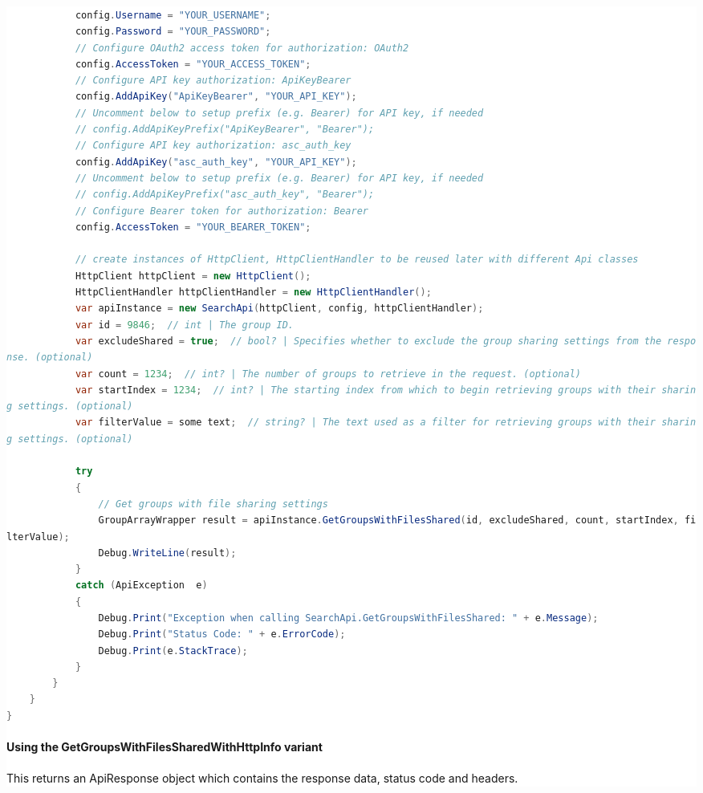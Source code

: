 ```csharp
            config.Username = "YOUR_USERNAME";
            config.Password = "YOUR_PASSWORD";
            // Configure OAuth2 access token for authorization: OAuth2
            config.AccessToken = "YOUR_ACCESS_TOKEN";
            // Configure API key authorization: ApiKeyBearer
            config.AddApiKey("ApiKeyBearer", "YOUR_API_KEY");
            // Uncomment below to setup prefix (e.g. Bearer) for API key, if needed
            // config.AddApiKeyPrefix("ApiKeyBearer", "Bearer");
            // Configure API key authorization: asc_auth_key
            config.AddApiKey("asc_auth_key", "YOUR_API_KEY");
            // Uncomment below to setup prefix (e.g. Bearer) for API key, if needed
            // config.AddApiKeyPrefix("asc_auth_key", "Bearer");
            // Configure Bearer token for authorization: Bearer
            config.AccessToken = "YOUR_BEARER_TOKEN";

            // create instances of HttpClient, HttpClientHandler to be reused later with different Api classes
            HttpClient httpClient = new HttpClient();
            HttpClientHandler httpClientHandler = new HttpClientHandler();
            var apiInstance = new SearchApi(httpClient, config, httpClientHandler);
            var id = 9846;  // int | The group ID.
            var excludeShared = true;  // bool? | Specifies whether to exclude the group sharing settings from the response. (optional) 
            var count = 1234;  // int? | The number of groups to retrieve in the request. (optional) 
            var startIndex = 1234;  // int? | The starting index from which to begin retrieving groups with their sharing settings. (optional) 
            var filterValue = some text;  // string? | The text used as a filter for retrieving groups with their sharing settings. (optional) 

            try
            {
                // Get groups with file sharing settings
                GroupArrayWrapper result = apiInstance.GetGroupsWithFilesShared(id, excludeShared, count, startIndex, filterValue);
                Debug.WriteLine(result);
            }
            catch (ApiException  e)
            {
                Debug.Print("Exception when calling SearchApi.GetGroupsWithFilesShared: " + e.Message);
                Debug.Print("Status Code: " + e.ErrorCode);
                Debug.Print(e.StackTrace);
            }
        }
    }
}
```

#### Using the GetGroupsWithFilesSharedWithHttpInfo variant
This returns an ApiResponse object which contains the response data, status code and headers.
